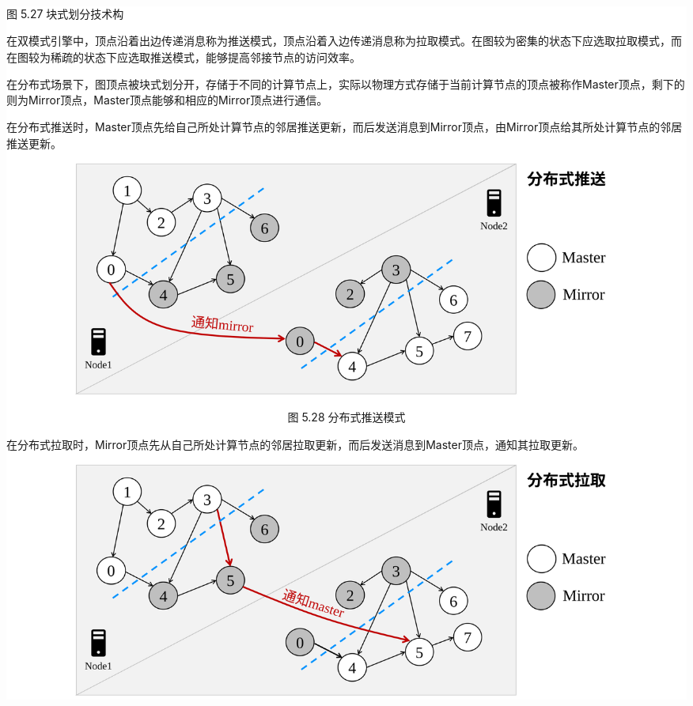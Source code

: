 图 5.27 块式划分技术构 </center>

在双模式引擎中，顶点沿着出边传递消息称为推送模式，顶点沿着入边传递消息称为拉取模式。在图较为密集的状态下应选取拉取模式，而在图较为稀疏的状态下应选取推送模式，能够提高邻接节点的访问效率。

在分布式场景下，图顶点被块式划分开，存储于不同的计算节点上，实际以物理方式存储于当前计算节点的顶点被称作Master顶点，剩下的则为Mirror顶点，Master顶点能够和相应的Mirror顶点进行通信。

在分布式推送时，Master顶点先给自己所处计算节点的邻居推送更新，而后发送消息到Mirror顶点，由Mirror顶点给其所处计算节点的邻居推送更新。


<center>
	<img src="fig/cha5.28.svg" width="80%"alt="storage hierarchy" />

图 5.28 分布式推送模式 </center>


在分布式拉取时，Mirror顶点先从自己所处计算节点的邻居拉取更新，而后发送消息到Master顶点，通知其拉取更新。


<center>
	<img src="fig/cha5.29.svg" width="80%"alt="storage hierarchy" />
